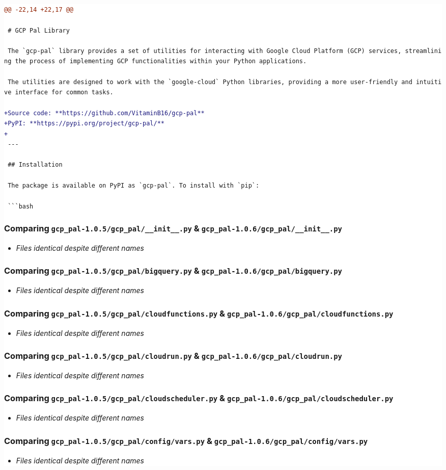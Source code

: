 ```diff
@@ -22,14 +22,17 @@
 
 # GCP Pal Library
 
 The `gcp-pal` library provides a set of utilities for interacting with Google Cloud Platform (GCP) services, streamlining the process of implementing GCP functionalities within your Python applications.
 
 The utilities are designed to work with the `google-cloud` Python libraries, providing a more user-friendly and intuitive interface for common tasks.
 
+Source code: **https://github.com/VitaminB16/gcp-pal**
+PyPI: **https://pypi.org/project/gcp-pal/**
+
 ---
 
 ## Installation
 
 The package is available on PyPI as `gcp-pal`. To install with `pip`:
 
 ```bash
```

### Comparing `gcp_pal-1.0.5/gcp_pal/__init__.py` & `gcp_pal-1.0.6/gcp_pal/__init__.py`

 * *Files identical despite different names*

### Comparing `gcp_pal-1.0.5/gcp_pal/bigquery.py` & `gcp_pal-1.0.6/gcp_pal/bigquery.py`

 * *Files identical despite different names*

### Comparing `gcp_pal-1.0.5/gcp_pal/cloudfunctions.py` & `gcp_pal-1.0.6/gcp_pal/cloudfunctions.py`

 * *Files identical despite different names*

### Comparing `gcp_pal-1.0.5/gcp_pal/cloudrun.py` & `gcp_pal-1.0.6/gcp_pal/cloudrun.py`

 * *Files identical despite different names*

### Comparing `gcp_pal-1.0.5/gcp_pal/cloudscheduler.py` & `gcp_pal-1.0.6/gcp_pal/cloudscheduler.py`

 * *Files identical despite different names*

### Comparing `gcp_pal-1.0.5/gcp_pal/config/vars.py` & `gcp_pal-1.0.6/gcp_pal/config/vars.py`

 * *Files identical despite different names*
